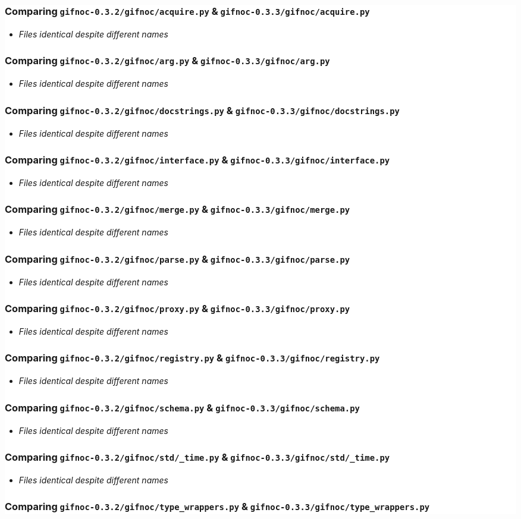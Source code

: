 ### Comparing `gifnoc-0.3.2/gifnoc/acquire.py` & `gifnoc-0.3.3/gifnoc/acquire.py`

 * *Files identical despite different names*

### Comparing `gifnoc-0.3.2/gifnoc/arg.py` & `gifnoc-0.3.3/gifnoc/arg.py`

 * *Files identical despite different names*

### Comparing `gifnoc-0.3.2/gifnoc/docstrings.py` & `gifnoc-0.3.3/gifnoc/docstrings.py`

 * *Files identical despite different names*

### Comparing `gifnoc-0.3.2/gifnoc/interface.py` & `gifnoc-0.3.3/gifnoc/interface.py`

 * *Files identical despite different names*

### Comparing `gifnoc-0.3.2/gifnoc/merge.py` & `gifnoc-0.3.3/gifnoc/merge.py`

 * *Files identical despite different names*

### Comparing `gifnoc-0.3.2/gifnoc/parse.py` & `gifnoc-0.3.3/gifnoc/parse.py`

 * *Files identical despite different names*

### Comparing `gifnoc-0.3.2/gifnoc/proxy.py` & `gifnoc-0.3.3/gifnoc/proxy.py`

 * *Files identical despite different names*

### Comparing `gifnoc-0.3.2/gifnoc/registry.py` & `gifnoc-0.3.3/gifnoc/registry.py`

 * *Files identical despite different names*

### Comparing `gifnoc-0.3.2/gifnoc/schema.py` & `gifnoc-0.3.3/gifnoc/schema.py`

 * *Files identical despite different names*

### Comparing `gifnoc-0.3.2/gifnoc/std/_time.py` & `gifnoc-0.3.3/gifnoc/std/_time.py`

 * *Files identical despite different names*

### Comparing `gifnoc-0.3.2/gifnoc/type_wrappers.py` & `gifnoc-0.3.3/gifnoc/type_wrappers.py`
